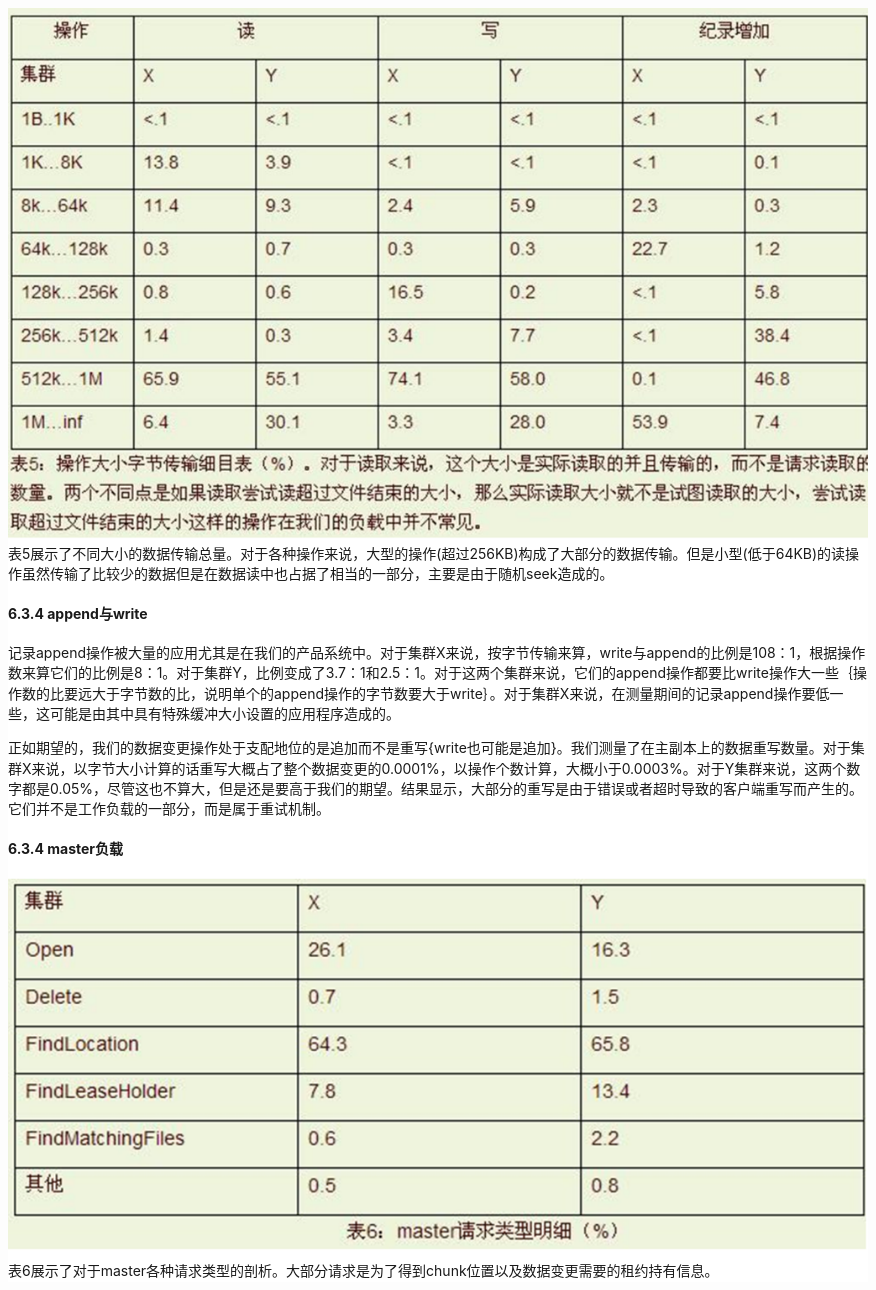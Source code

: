 ![](./pic/gfs9.png)
表5展示了不同大小的数据传输总量。对于各种操作来说，大型的操作(超过256KB)构成了大部分的数据传输。但是小型(低于64KB)的读操作虽然传输了比较少的数据但是在数据读中也占据了相当的一部分，主要是由于随机seek造成的。
#### 6.3.4 append与write
记录append操作被大量的应用尤其是在我们的产品系统中。对于集群X来说，按字节传输来算，write与append的比例是108：1，根据操作数来算它们的比例是8：1。对于集群Y，比例变成了3.7：1和2.5：1。对于这两个集群来说，它们的append操作都要比write操作大一些｛操作数的比要远大于字节数的比，说明单个的append操作的字节数要大于write｝。对于集群X来说，在测量期间的记录append操作要低一些，这可能是由其中具有特殊缓冲大小设置的应用程序造成的。

正如期望的，我们的数据变更操作处于支配地位的是追加而不是重写{write也可能是追加}。我们测量了在主副本上的数据重写数量。对于集群X来说，以字节大小计算的话重写大概占了整个数据变更的0.0001%，以操作个数计算，大概小于0.0003%。对于Y集群来说，这两个数字都是0.05%，尽管这也不算大，但是还是要高于我们的期望。结果显示，大部分的重写是由于错误或者超时导致的客户端重写而产生的。它们并不是工作负载的一部分，而是属于重试机制。
#### 6.3.4 master负载
![](./pic/gfs10.png)
表6展示了对于master各种请求类型的剖析。大部分请求是为了得到chunk位置以及数据变更需要的租约持有信息。
